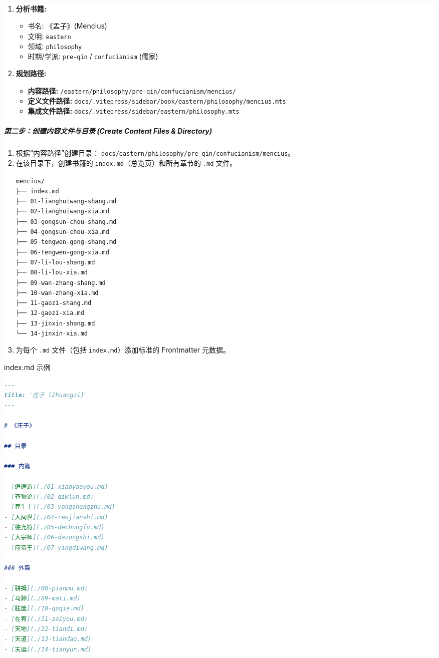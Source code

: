 1.  **分析书籍:**

      * 书名: 《孟子》(Mencius)
      * 文明: `eastern`
      * 领域: `philosophy`
      * 时期/学派: `pre-qin` / `confucianism` (儒家)

2.  **规划路径:**

      * **内容路径:** `/eastern/philosophy/pre-qin/confucianism/mencius/`
      * **定义文件路径:** `docs/.vitepress/sidebar/book/eastern/philosophy/mencius.mts`
      * **集成文件路径:** `docs/.vitepress/sidebar/eastern/philosophy.mts`

##### **第二步：创建内容文件与目录 (Create Content Files & Directory)**

1.  根据“内容路径”创建目录： `docs/eastern/philosophy/pre-qin/confucianism/mencius`。
2.  在该目录下，创建书籍的 `index.md`（总览页）和所有章节的 `.md` 文件。
    ```
    mencius/
    ├── index.md
    ├── 01-lianghuiwang-shang.md
    ├── 02-lianghuiwang-xia.md
    ├── 03-gongsun-chou-shang.md
    ├── 04-gongsun-chou-xia.md
    ├── 05-tengwen-gong-shang.md
    ├── 06-tengwen-gong-xia.md
    ├── 07-li-lou-shang.md
    ├── 08-li-lou-xia.md
    ├── 09-wan-zhang-shang.md
    ├── 10-wan-zhang-xia.md
    ├── 11-gaozi-shang.md
    ├── 12-gaozi-xia.md
    ├── 13-jinxin-shang.md
    └── 14-jinxin-xia.md
    ```
3.  为每个 `.md` 文件（包括 `index.md`）添加标准的 Frontmatter 元数据。

index.md  示例

```md
---
title: '庄子 (Zhuangzi)'
---

# 《庄子》

## 目录

### 内篇

- [逍遥游](./01-xiaoyaoyou.md)
- [齐物论](./02-qiwlun.md)
- [养生主](./03-yangshengzhu.md)
- [人间世](./04-renjianshi.md)
- [德充符](./05-dechongfu.md)
- [大宗师](./06-dazongshi.md)
- [应帝王](./07-yingdiwang.md)

### 外篇

- [骈拇](./08-pianmu.md)
- [马蹄](./09-mati.md)
- [胠箧](./10-quqie.md)
- [在宥](./11-zaiyou.md)
- [天地](./12-tiandi.md)
- [天道](./13-tiandao.md)
- [天运](./14-tianyun.md)
```